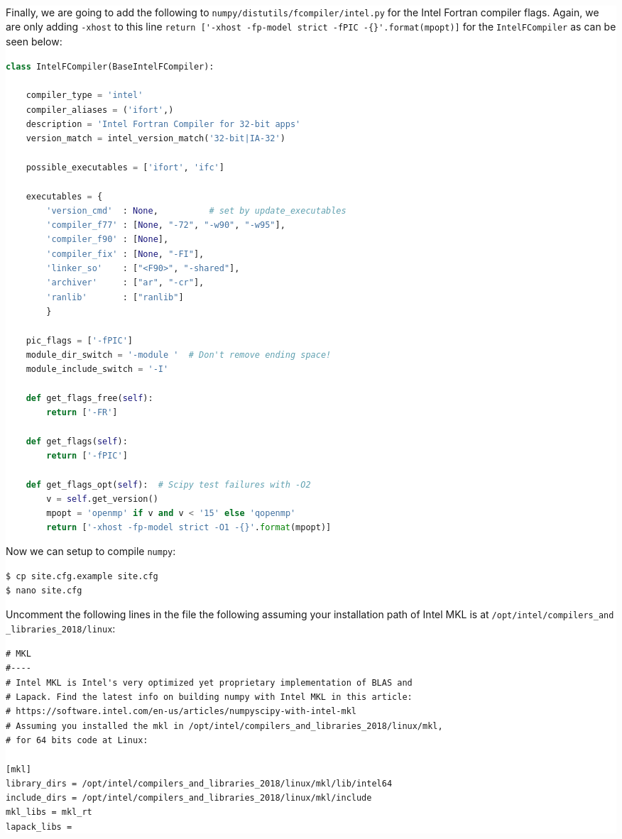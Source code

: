 Finally, we are going to add the following to `numpy/distutils/fcompiler/intel.py` for the Intel Fortran compiler flags. Again, we are only adding `-xhost` to this line `return ['-xhost -fp-model strict -fPIC -{}'.format(mpopt)]` for the `IntelFCompiler` as can be seen below:

```python
class IntelFCompiler(BaseIntelFCompiler):

    compiler_type = 'intel'
    compiler_aliases = ('ifort',)
    description = 'Intel Fortran Compiler for 32-bit apps'
    version_match = intel_version_match('32-bit|IA-32')

    possible_executables = ['ifort', 'ifc']

    executables = {
        'version_cmd'  : None,          # set by update_executables
        'compiler_f77' : [None, "-72", "-w90", "-w95"],
        'compiler_f90' : [None],
        'compiler_fix' : [None, "-FI"],
        'linker_so'    : ["<F90>", "-shared"],
        'archiver'     : ["ar", "-cr"],
        'ranlib'       : ["ranlib"]
        }

    pic_flags = ['-fPIC']
    module_dir_switch = '-module '  # Don't remove ending space!
    module_include_switch = '-I'

    def get_flags_free(self):
        return ['-FR']

    def get_flags(self):
        return ['-fPIC']

    def get_flags_opt(self):  # Scipy test failures with -O2
        v = self.get_version()
        mpopt = 'openmp' if v and v < '15' else 'qopenmp'
        return ['-xhost -fp-model strict -O1 -{}'.format(mpopt)]
```

Now we can setup to compile `numpy`:

```bash
$ cp site.cfg.example site.cfg
$ nano site.cfg
```

Uncomment the following lines in the file the following assuming your installation path of Intel MKL is at `/opt/intel/compilers_and_libraries_2018/linux`:

```
# MKL
#---- 
# Intel MKL is Intel's very optimized yet proprietary implementation of BLAS and 
# Lapack. Find the latest info on building numpy with Intel MKL in this article:
# https://software.intel.com/en-us/articles/numpyscipy-with-intel-mkl
# Assuming you installed the mkl in /opt/intel/compilers_and_libraries_2018/linux/mkl, 
# for 64 bits code at Linux: 

[mkl] 
library_dirs = /opt/intel/compilers_and_libraries_2018/linux/mkl/lib/intel64
include_dirs = /opt/intel/compilers_and_libraries_2018/linux/mkl/include 
mkl_libs = mkl_rt 
lapack_libs =  
```
